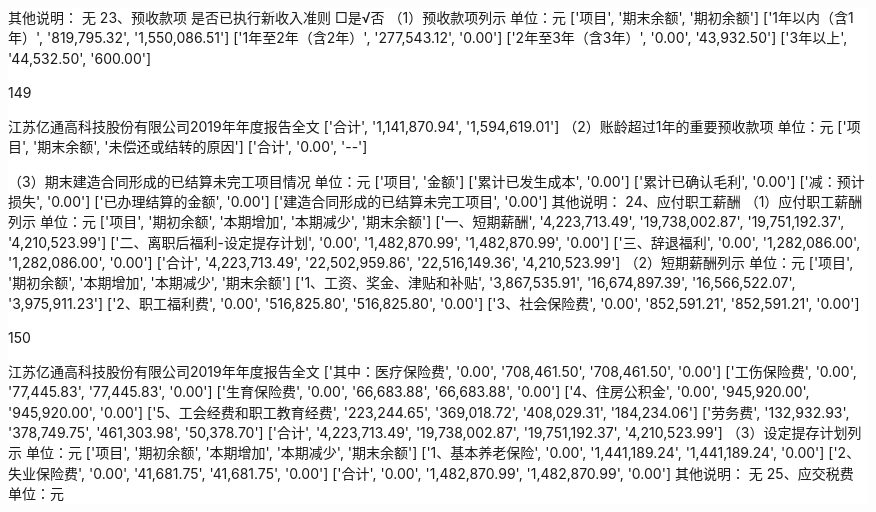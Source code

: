 其他说明：
无
23、预收款项
是否已执行新收入准则
□是√否
（1）预收款项列示
单位：元
['项目', '期末余额', '期初余额']
['1年以内（含1年）', '819,795.32', '1,550,086.51']
['1年至2年（含2年）', '277,543.12', '0.00']
['2年至3年（含3年）', '0.00', '43,932.50']
['3年以上', '44,532.50', '600.00']

149

江苏亿通高科技股份有限公司2019年年度报告全文
['合计', '1,141,870.94', '1,594,619.01']
（2）账龄超过1年的重要预收款项
单位：元
['项目', '期末余额', '未偿还或结转的原因']
['合计', '0.00', '--']

（3）期末建造合同形成的已结算未完工项目情况
单位：元
['项目', '金额']
['累计已发生成本', '0.00']
['累计已确认毛利', '0.00']
['减：预计损失', '0.00']
['已办理结算的金额', '0.00']
['建造合同形成的已结算未完工项目', '0.00']
其他说明：
24、应付职工薪酬
（1）应付职工薪酬列示
单位：元
['项目', '期初余额', '本期增加', '本期减少', '期末余额']
['一、短期薪酬', '4,223,713.49', '19,738,002.87', '19,751,192.37', '4,210,523.99']
['二、离职后福利-设定提存计划', '0.00', '1,482,870.99', '1,482,870.99', '0.00']
['三、辞退福利', '0.00', '1,282,086.00', '1,282,086.00', '0.00']
['合计', '4,223,713.49', '22,502,959.86', '22,516,149.36', '4,210,523.99']
（2）短期薪酬列示
单位：元
['项目', '期初余额', '本期增加', '本期减少', '期末余额']
['1、工资、奖金、津贴和补贴', '3,867,535.91', '16,674,897.39', '16,566,522.07', '3,975,911.23']
['2、职工福利费', '0.00', '516,825.80', '516,825.80', '0.00']
['3、社会保险费', '0.00', '852,591.21', '852,591.21', '0.00']

150

江苏亿通高科技股份有限公司2019年年度报告全文
['其中：医疗保险费', '0.00', '708,461.50', '708,461.50', '0.00']
['工伤保险费', '0.00', '77,445.83', '77,445.83', '0.00']
['生育保险费', '0.00', '66,683.88', '66,683.88', '0.00']
['4、住房公积金', '0.00', '945,920.00', '945,920.00', '0.00']
['5、工会经费和职工教育经费', '223,244.65', '369,018.72', '408,029.31', '184,234.06']
['劳务费', '132,932.93', '378,749.75', '461,303.98', '50,378.70']
['合计', '4,223,713.49', '19,738,002.87', '19,751,192.37', '4,210,523.99']
（3）设定提存计划列示
单位：元
['项目', '期初余额', '本期增加', '本期减少', '期末余额']
['1、基本养老保险', '0.00', '1,441,189.24', '1,441,189.24', '0.00']
['2、失业保险费', '0.00', '41,681.75', '41,681.75', '0.00']
['合计', '0.00', '1,482,870.99', '1,482,870.99', '0.00']
其他说明：
无
25、应交税费
单位：元